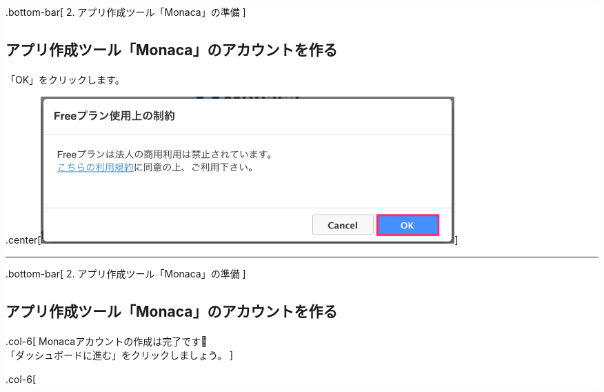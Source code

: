 .bottom-bar[
  2.&nbsp;アプリ作成ツール「Monaca」の準備
]

## アプリ作成ツール「Monaca」のアカウントを作る

「OK」をクリックします。

.center[<img src="readme-img/Monaca42.png" alt="Monaca42.png" width="600px">]

---
.bottom-bar[
  2.&nbsp;アプリ作成ツール「Monaca」の準備
]

## アプリ作成ツール「Monaca」のアカウントを作る

.col-6[
Monacaアカウントの作成は完了です🎉<br>
「ダッシュボードに進む」をクリックしましょう。
]

.col-6[